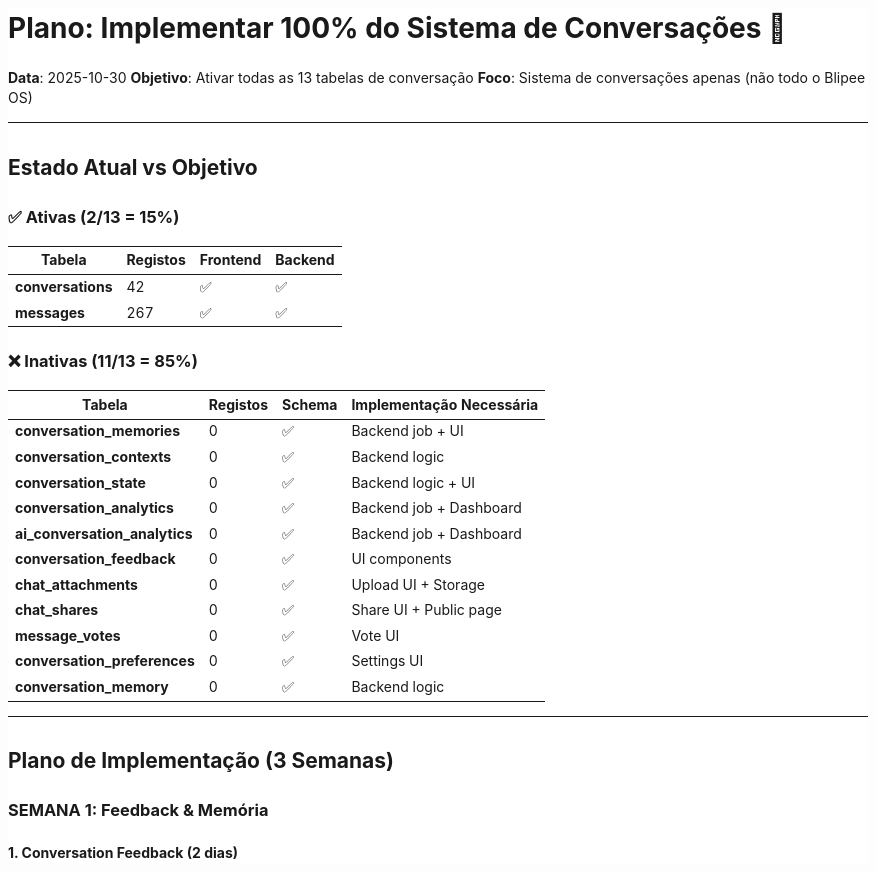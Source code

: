 # Plano: Implementar 100% do Sistema de Conversações 💬

**Data**: 2025-10-30
**Objetivo**: Ativar todas as 13 tabelas de conversação
**Foco**: Sistema de conversações apenas (não todo o Blipee OS)

---

## Estado Atual vs Objetivo

### ✅ Ativas (2/13 = 15%)

| Tabela | Registos | Frontend | Backend |
|--------|----------|----------|---------|
| **conversations** | 42 | ✅ | ✅ |
| **messages** | 267 | ✅ | ✅ |

### ❌ Inativas (11/13 = 85%)

| Tabela | Registos | Schema | Implementação Necessária |
|--------|----------|--------|--------------------------|
| **conversation_memories** | 0 | ✅ | Backend job + UI |
| **conversation_contexts** | 0 | ✅ | Backend logic |
| **conversation_state** | 0 | ✅ | Backend logic + UI |
| **conversation_analytics** | 0 | ✅ | Backend job + Dashboard |
| **ai_conversation_analytics** | 0 | ✅ | Backend job + Dashboard |
| **conversation_feedback** | 0 | ✅ | UI components |
| **chat_attachments** | 0 | ✅ | Upload UI + Storage |
| **chat_shares** | 0 | ✅ | Share UI + Public page |
| **message_votes** | 0 | ✅ | Vote UI |
| **conversation_preferences** | 0 | ✅ | Settings UI |
| **conversation_memory** | 0 | ✅ | Backend logic |

---

## Plano de Implementação (3 Semanas)

### **SEMANA 1: Feedback & Memória**

#### 1. Conversation Feedback (2 dias)

